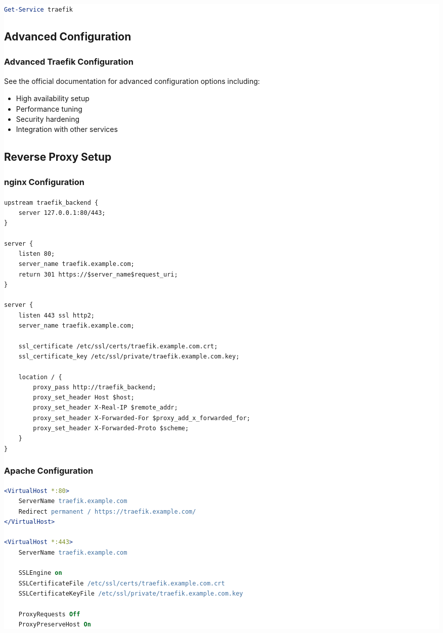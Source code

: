 ```powershell
Get-Service traefik
```

## Advanced Configuration

### Advanced Traefik Configuration

See the official documentation for advanced configuration options including:
- High availability setup
- Performance tuning
- Security hardening
- Integration with other services


## Reverse Proxy Setup

### nginx Configuration

```nginx
upstream traefik_backend {
    server 127.0.0.1:80/443;
}

server {
    listen 80;
    server_name traefik.example.com;
    return 301 https://$server_name$request_uri;
}

server {
    listen 443 ssl http2;
    server_name traefik.example.com;

    ssl_certificate /etc/ssl/certs/traefik.example.com.crt;
    ssl_certificate_key /etc/ssl/private/traefik.example.com.key;

    location / {
        proxy_pass http://traefik_backend;
        proxy_set_header Host $host;
        proxy_set_header X-Real-IP $remote_addr;
        proxy_set_header X-Forwarded-For $proxy_add_x_forwarded_for;
        proxy_set_header X-Forwarded-Proto $scheme;
    }
}
```

### Apache Configuration

```apache
<VirtualHost *:80>
    ServerName traefik.example.com
    Redirect permanent / https://traefik.example.com/
</VirtualHost>

<VirtualHost *:443>
    ServerName traefik.example.com
    
    SSLEngine on
    SSLCertificateFile /etc/ssl/certs/traefik.example.com.crt
    SSLCertificateKeyFile /etc/ssl/private/traefik.example.com.key
    
    ProxyRequests Off
    ProxyPreserveHost On
```